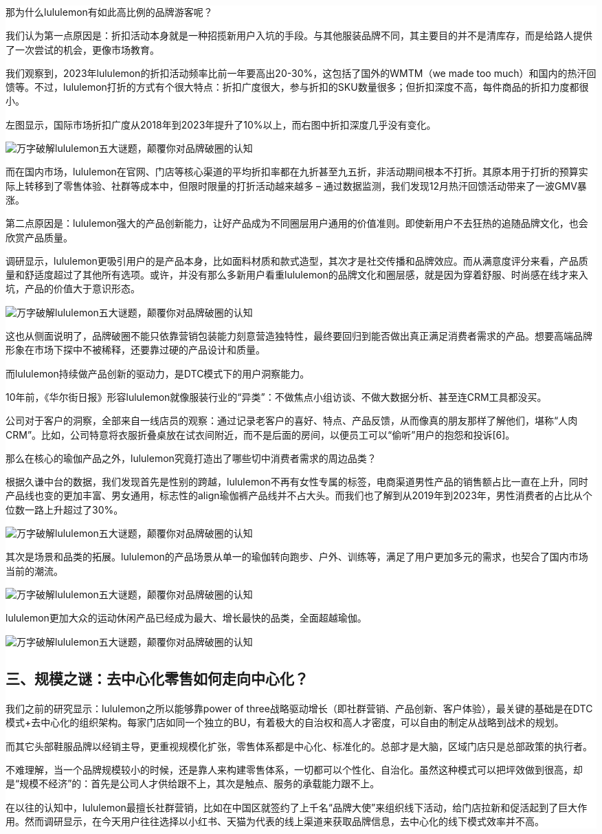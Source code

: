 那为什么lululemon有如此高比例的品牌游客呢？

我们认为第一点原因是：折扣活动本身就是一种招揽新用户入坑的手段。与其他服装品牌不同，其主要目的并不是清库存，而是给路人提供了一次尝试的机会，更像市场教育。

我们观察到，2023年lululemon的折扣活动频率比前一年要高出20-30%，这包括了国外的WMTM（we made too much）和国内的热汗回馈等。不过，lululemon打折的方式有个很大特点：折扣广度很大，参与折扣的SKU数量很多；但折扣深度不高，每件商品的折扣力度都很小。

左图显示，国际市场折扣广度从2018年到2023年提升了10%以上，而右图中折扣深度几乎没有变化。

![万字破解lululemon五大谜题，颠覆你对品牌破圈的认知](https://image.yunyingpai.com/wp/2024/02/rIINUbXeceg9pbDdRq2C.png)

而在国内市场，lululemon在官网、门店等核心渠道的平均折扣率都在九折甚至九五折，非活动期间根本不打折。其原本用于打折的预算实际上转移到了零售体验、社群等成本中，但限时限量的打折活动越来越多 – 通过数据监测，我们发现12月热汗回馈活动带来了一波GMV暴涨。

第二点原因是：lululemon强大的产品创新能力，让好产品成为不同圈层用户通用的价值准则。即使新用户不去狂热的追随品牌文化，也会欣赏产品质量。

调研显示，lululemon更吸引用户的是产品本身，比如面料材质和款式造型，其次才是社交传播和品牌效应。而从满意度评分来看，产品质量和舒适度超过了其他所有选项。或许，并没有那么多新用户看重lululemon的品牌文化和圈层感，就是因为穿着舒服、时尚感在线才来入坑，产品的价值大于意识形态。

![万字破解lululemon五大谜题，颠覆你对品牌破圈的认知](https://image.yunyingpai.com/wp/2024/02/y6Uwx48EgK34vUzCQKzk.png)

这也从侧面说明了，品牌破圈不能只依靠营销包装能力刻意营造独特性，最终要回归到能否做出真正满足消费者需求的产品。想要高端品牌形象在市场下探中不被稀释，还要靠过硬的产品设计和质量。

而lululemon持续做产品创新的驱动力，是DTC模式下的用户洞察能力。

10年前，《华尔街日报》形容lululemon就像服装行业的“异类”：不做焦点小组访谈、不做大数据分析、甚至连CRM工具都没买。

公司对于客户的洞察，全部来自一线店员的观察：通过记录老客户的喜好、特点、产品反馈，从而像真的朋友那样了解他们，堪称“人肉CRM”。比如，公司特意将衣服折叠桌放在试衣间附近，而不是后面的房间，以便员工可以“偷听”用户的抱怨和投诉\[6\]。

那么在核心的瑜伽产品之外，lululemon究竟打造出了哪些切中消费者需求的周边品类？

根据久谦中台的数据，我们发现首先是性别的跨越，lululemon不再有女性专属的标签，电商渠道男性产品的销售额占比一直在上升，同时产品线也变的更加丰富、男女通用，标志性的align瑜伽裤产品线并不占大头。而我们也了解到从2019年到2023年，男性消费者的占比从个位数一路上升超过了30%。

![万字破解lululemon五大谜题，颠覆你对品牌破圈的认知](https://image.yunyingpai.com/wp/2024/02/UsYsDNLuwapOzwYHebhD.png)

其次是场景和品类的拓展。lululemon的产品场景从单一的瑜伽转向跑步、户外、训练等，满足了用户更加多元的需求，也契合了国内市场当前的潮流。

![万字破解lululemon五大谜题，颠覆你对品牌破圈的认知](https://image.yunyingpai.com/wp/2024/02/cXnKtWncZ1t3abcN3zKp.png)

lululemon更加大众的运动休闲产品已经成为最大、增长最快的品类，全面超越瑜伽。

![万字破解lululemon五大谜题，颠覆你对品牌破圈的认知](https://image.yunyingpai.com/wp/2024/02/XA2jX4fh9f4sYu5SqRUi.png)

## 三、规模之谜：去中心化零售如何走向中心化？

我们之前的研究显示：lululemon之所以能够靠power of three战略驱动增长（即社群营销、产品创新、客户体验），最关键的基础是在DTC模式+去中心化的组织架构。每家门店如同一个独立的BU，有着极大的自治权和高人才密度，可以自由的制定从战略到战术的规划。

而其它头部鞋服品牌以经销主导，更重视规模化扩张，零售体系都是中心化、标准化的。总部才是大脑，区域门店只是总部政策的执行者。

不难理解，当一个品牌规模较小的时候，还是靠人来构建零售体系，一切都可以个性化、自治化。虽然这种模式可以把坪效做到很高，却是“规模不经济”的：首先是公司人才供给跟不上，其次是触点、服务的承载能力跟不上。

在以往的认知中，lululemon最擅长社群营销，比如在中国区就签约了上千名“品牌大使”来组织线下活动，给门店拉新和促活起到了巨大作用。然而调研显示，在今天用户往往选择以小红书、天猫为代表的线上渠道来获取品牌信息，去中心化的线下模式效率并不高。
